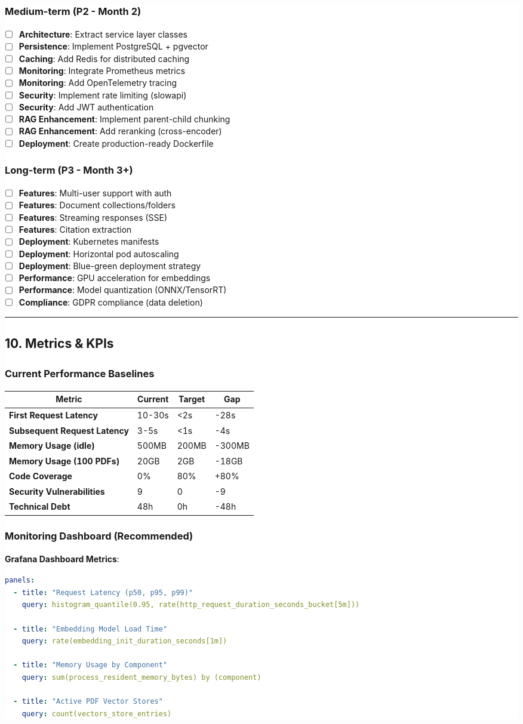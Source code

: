### Medium-term (P2 - Month 2)

- [ ] **Architecture**: Extract service layer classes
- [ ] **Persistence**: Implement PostgreSQL + pgvector
- [ ] **Caching**: Add Redis for distributed caching
- [ ] **Monitoring**: Integrate Prometheus metrics
- [ ] **Monitoring**: Add OpenTelemetry tracing
- [ ] **Security**: Implement rate limiting (slowapi)
- [ ] **Security**: Add JWT authentication
- [ ] **RAG Enhancement**: Implement parent-child chunking
- [ ] **RAG Enhancement**: Add reranking (cross-encoder)
- [ ] **Deployment**: Create production-ready Dockerfile

### Long-term (P3 - Month 3+)

- [ ] **Features**: Multi-user support with auth
- [ ] **Features**: Document collections/folders
- [ ] **Features**: Streaming responses (SSE)
- [ ] **Features**: Citation extraction
- [ ] **Deployment**: Kubernetes manifests
- [ ] **Deployment**: Horizontal pod autoscaling
- [ ] **Deployment**: Blue-green deployment strategy
- [ ] **Performance**: GPU acceleration for embeddings
- [ ] **Performance**: Model quantization (ONNX/TensorRT)
- [ ] **Compliance**: GDPR compliance (data deletion)

---

## 10. Metrics & KPIs

### Current Performance Baselines

| Metric | Current | Target | Gap |
|--------|---------|--------|-----|
| **First Request Latency** | 10-30s | <2s | -28s |
| **Subsequent Request Latency** | 3-5s | <1s | -4s |
| **Memory Usage (idle)** | 500MB | 200MB | -300MB |
| **Memory Usage (100 PDFs)** | 20GB | 2GB | -18GB |
| **Code Coverage** | 0% | 80% | +80% |
| **Security Vulnerabilities** | 9 | 0 | -9 |
| **Technical Debt** | 48h | 0h | -48h |

### Monitoring Dashboard (Recommended)

**Grafana Dashboard Metrics**:
```yaml
panels:
  - title: "Request Latency (p50, p95, p99)"
    query: histogram_quantile(0.95, rate(http_request_duration_seconds_bucket[5m]))

  - title: "Embedding Model Load Time"
    query: rate(embedding_init_duration_seconds[1m])

  - title: "Memory Usage by Component"
    query: sum(process_resident_memory_bytes) by (component)

  - title: "Active PDF Vector Stores"
    query: count(vectors_store_entries)

```